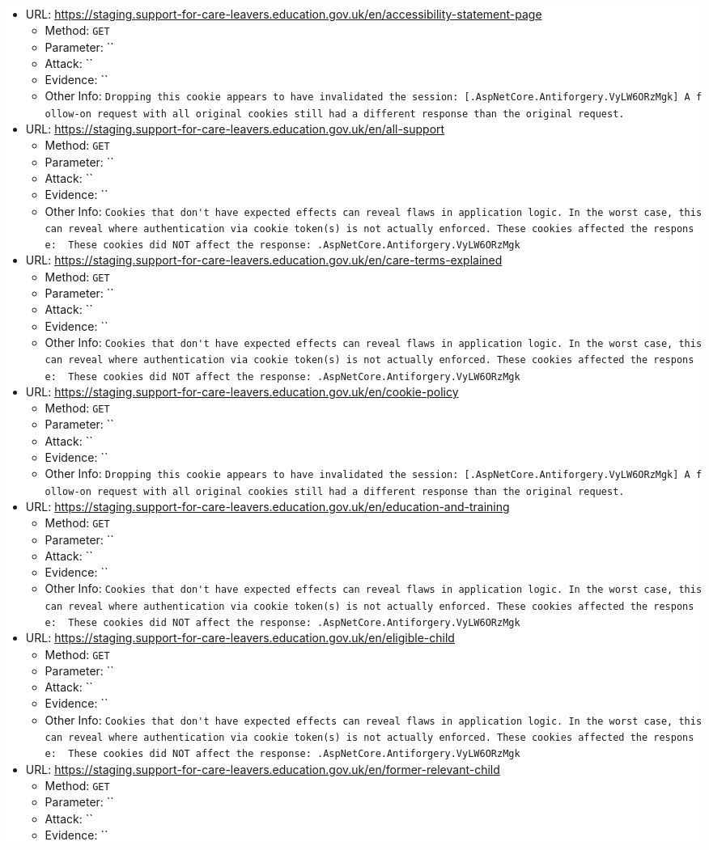 * URL: https://staging.support-for-care-leavers.education.gov.uk/en/accessibility-statement-page
  * Method: `GET`
  * Parameter: ``
  * Attack: ``
  * Evidence: ``
  * Other Info: `Dropping this cookie appears to have invalidated the session: [.AspNetCore.Antiforgery.VyLW6ORzMgk] A follow-on request with all original cookies still had a different response than the original request.
`
* URL: https://staging.support-for-care-leavers.education.gov.uk/en/all-support
  * Method: `GET`
  * Parameter: ``
  * Attack: ``
  * Evidence: ``
  * Other Info: `Cookies that don't have expected effects can reveal flaws in application logic. In the worst case, this can reveal where authentication via cookie token(s) is not actually enforced.
These cookies affected the response: 
These cookies did NOT affect the response: .AspNetCore.Antiforgery.VyLW6ORzMgk
`
* URL: https://staging.support-for-care-leavers.education.gov.uk/en/care-terms-explained
  * Method: `GET`
  * Parameter: ``
  * Attack: ``
  * Evidence: ``
  * Other Info: `Cookies that don't have expected effects can reveal flaws in application logic. In the worst case, this can reveal where authentication via cookie token(s) is not actually enforced.
These cookies affected the response: 
These cookies did NOT affect the response: .AspNetCore.Antiforgery.VyLW6ORzMgk
`
* URL: https://staging.support-for-care-leavers.education.gov.uk/en/cookie-policy
  * Method: `GET`
  * Parameter: ``
  * Attack: ``
  * Evidence: ``
  * Other Info: `Dropping this cookie appears to have invalidated the session: [.AspNetCore.Antiforgery.VyLW6ORzMgk] A follow-on request with all original cookies still had a different response than the original request.
`
* URL: https://staging.support-for-care-leavers.education.gov.uk/en/education-and-training
  * Method: `GET`
  * Parameter: ``
  * Attack: ``
  * Evidence: ``
  * Other Info: `Cookies that don't have expected effects can reveal flaws in application logic. In the worst case, this can reveal where authentication via cookie token(s) is not actually enforced.
These cookies affected the response: 
These cookies did NOT affect the response: .AspNetCore.Antiforgery.VyLW6ORzMgk
`
* URL: https://staging.support-for-care-leavers.education.gov.uk/en/eligible-child
  * Method: `GET`
  * Parameter: ``
  * Attack: ``
  * Evidence: ``
  * Other Info: `Cookies that don't have expected effects can reveal flaws in application logic. In the worst case, this can reveal where authentication via cookie token(s) is not actually enforced.
These cookies affected the response: 
These cookies did NOT affect the response: .AspNetCore.Antiforgery.VyLW6ORzMgk
`
* URL: https://staging.support-for-care-leavers.education.gov.uk/en/former-relevant-child
  * Method: `GET`
  * Parameter: ``
  * Attack: ``
  * Evidence: ``